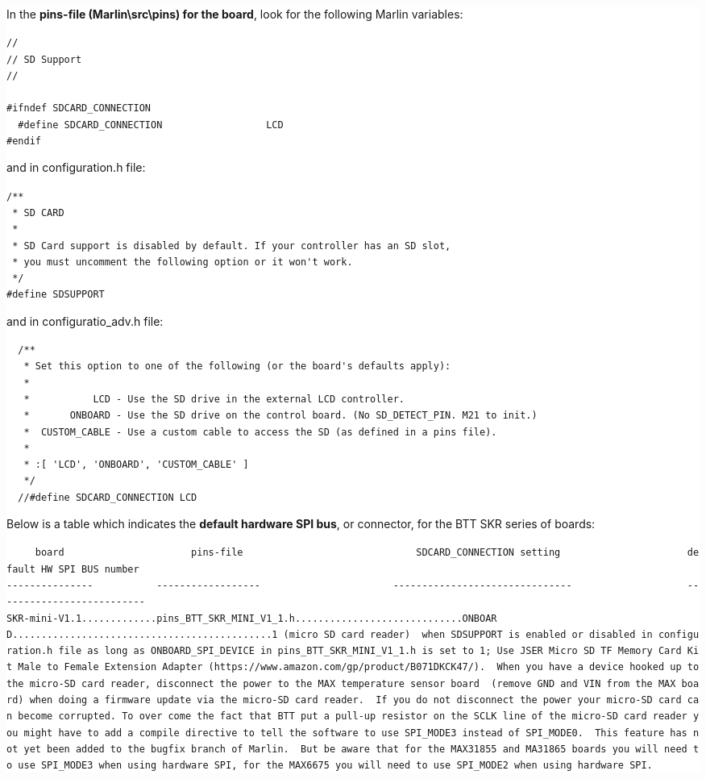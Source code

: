 In the **pins-file (Marlin\src\pins) for the board**, look for the following Marlin variables:
```
//
// SD Support
//

#ifndef SDCARD_CONNECTION
  #define SDCARD_CONNECTION                  LCD
#endif
``` 
and in configuration.h file:
```
/**
 * SD CARD
 *
 * SD Card support is disabled by default. If your controller has an SD slot,
 * you must uncomment the following option or it won't work.
 */
#define SDSUPPORT
```
and in configuratio_adv.h file:
```
  /**
   * Set this option to one of the following (or the board's defaults apply):
   *
   *           LCD - Use the SD drive in the external LCD controller.
   *       ONBOARD - Use the SD drive on the control board. (No SD_DETECT_PIN. M21 to init.)
   *  CUSTOM_CABLE - Use a custom cable to access the SD (as defined in a pins file).
   *
   * :[ 'LCD', 'ONBOARD', 'CUSTOM_CABLE' ]
   */
  //#define SDCARD_CONNECTION LCD

```

Below is a table which indicates the **default hardware SPI bus**, or connector, for the BTT SKR series of boards:
```
     board                      pins-file                              SDCARD_CONNECTION setting                      default HW SPI BUS number
---------------           ------------------                       -------------------------------                    --------------------------
SKR-mini-V1.1.............pins_BTT_SKR_MINI_V1_1.h.............................ONBOARD.............................................1 (micro SD card reader)  when SDSUPPORT is enabled or disabled in configuration.h file as long as ONBOARD_SPI_DEVICE in pins_BTT_SKR_MINI_V1_1.h is set to 1; Use JSER Micro SD TF Memory Card Kit Male to Female Extension Adapter (https://www.amazon.com/gp/product/B071DKCK47/).  When you have a device hooked up to the micro-SD card reader, disconnect the power to the MAX temperature sensor board  (remove GND and VIN from the MAX board) when doing a firmware update via the micro-SD card reader.  If you do not disconnect the power your micro-SD card can become corrupted. To over come the fact that BTT put a pull-up resistor on the SCLK line of the micro-SD card reader you might have to add a compile directive to tell the software to use SPI_MODE3 instead of SPI_MODE0.  This feature has not yet been added to the bugfix branch of Marlin.  But be aware that for the MAX31855 and MA31865 boards you will need to use SPI_MODE3 when using hardware SPI, for the MAX6675 you will need to use SPI_MODE2 when using hardware SPI.
```